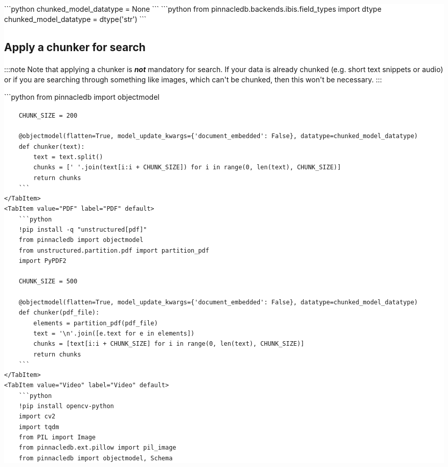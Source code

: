 
<Tabs>
    <TabItem value="MongoDB" label="MongoDB" default>
        ```python
        chunked_model_datatype = None        
        ```
    </TabItem>
    <TabItem value="SQL" label="SQL" default>
        ```python
        from pinnacledb.backends.ibis.field_types import dtype
        chunked_model_datatype = dtype('str')        
        ```
    </TabItem>
</Tabs>

## Apply a chunker for search

:::note
Note that applying a chunker is ***not*** mandatory for search.
If your data is already chunked (e.g. short text snippets or audio) or if you
are searching through something like images, which can't be chunked, then this
won't be necessary.
:::


<Tabs>
    <TabItem value="Text" label="Text" default>
        ```python
        from pinnacledb import objectmodel
        
        CHUNK_SIZE = 200
        
        @objectmodel(flatten=True, model_update_kwargs={'document_embedded': False}, datatype=chunked_model_datatype)
        def chunker(text):
            text = text.split()
            chunks = [' '.join(text[i:i + CHUNK_SIZE]) for i in range(0, len(text), CHUNK_SIZE)]
            return chunks        
        ```
    </TabItem>
    <TabItem value="PDF" label="PDF" default>
        ```python
        !pip install -q "unstructured[pdf]"
        from pinnacledb import objectmodel
        from unstructured.partition.pdf import partition_pdf
        import PyPDF2
        
        CHUNK_SIZE = 500
        
        @objectmodel(flatten=True, model_update_kwargs={'document_embedded': False}, datatype=chunked_model_datatype)
        def chunker(pdf_file):
            elements = partition_pdf(pdf_file)
            text = '\n'.join([e.text for e in elements])
            chunks = [text[i:i + CHUNK_SIZE] for i in range(0, len(text), CHUNK_SIZE)]
            return chunks        
        ```
    </TabItem>
    <TabItem value="Video" label="Video" default>
        ```python
        !pip install opencv-python
        import cv2
        import tqdm
        from PIL import Image
        from pinnacledb.ext.pillow import pil_image
        from pinnacledb import objectmodel, Schema
        